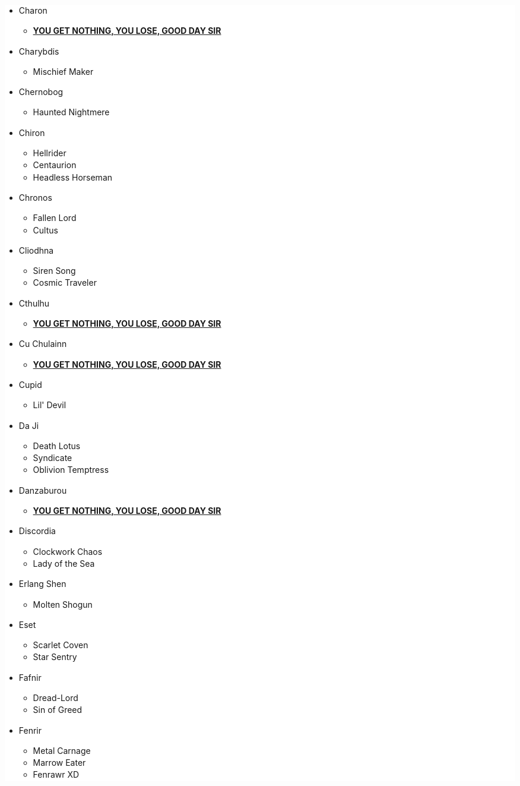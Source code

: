  - Charon
   - [**YOU GET NOTHING, YOU LOSE, GOOD DAY SIR**](https://youtu.be/M5QGkOGZubQ)

 - Charybdis
   - Mischief Maker

 - Chernobog
   - Haunted Nightmere

 - Chiron 
   - Hellrider
   - Centaurion
   - Headless Horseman

 - Chronos
   - Fallen Lord
   - Cultus

 - Cliodhna
   - Siren Song
   - Cosmic Traveler

 - Cthulhu
   - [**YOU GET NOTHING, YOU LOSE, GOOD DAY SIR**](https://youtu.be/M5QGkOGZubQ)

 - Cu Chulainn
   - [**YOU GET NOTHING, YOU LOSE, GOOD DAY SIR**](https://youtu.be/M5QGkOGZubQ)

 - Cupid
   - Lil' Devil

 - Da Ji
   - Death Lotus
   - Syndicate
   - Oblivion Temptress

 - Danzaburou
   - [**YOU GET NOTHING, YOU LOSE, GOOD DAY SIR**](https://youtu.be/M5QGkOGZubQ)

 - Discordia
   - Clockwork Chaos
   - Lady of the Sea

 - Erlang Shen
   - Molten Shogun

 - Eset
   - Scarlet Coven
   - Star Sentry

 - Fafnir
   - Dread-Lord
   - Sin of Greed

 - Fenrir
   - Metal Carnage
   - Marrow Eater
   - Fenrawr XD
